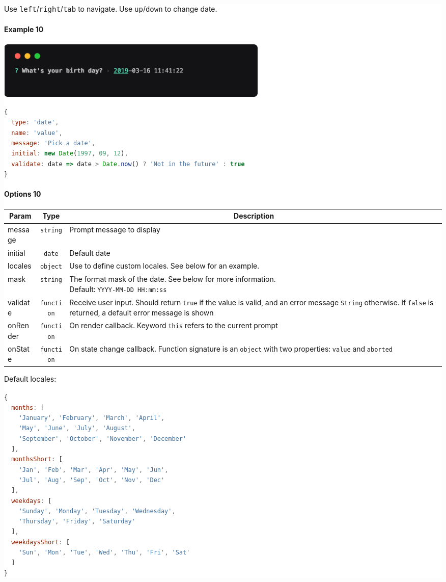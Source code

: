 Use <kbd>left</kbd>/<kbd>right</kbd>/<kbd>tab</kbd> to navigate. Use <kbd>up</kbd>/<kbd>down</kbd> to change date.

#### Example 10

<img src="https://github.com/reliverse/prompts/raw/master/public/date.gif" alt="date prompt" width="499" height="103" />

```js
{
  type: 'date',
  name: 'value',
  message: 'Pick a date',
  initial: new Date(1997, 09, 12),
  validate: date => date > Date.now() ? 'Not in the future' : true
}
```

#### Options 10

| Param    |    Type    | Description                                                                                                                                                       |
| -------- | :--------: | ----------------------------------------------------------------------------------------------------------------------------------------------------------------- |
| message  |  `string`  | Prompt message to display                                                                                                                                         |
| initial  |   `date`   | Default date                                                                                                                                                      |
| locales  |  `object`  | Use to define custom locales. See below for an example.                                                                                                           |
| mask     |  `string`  | The format mask of the date. See below for more information.<br />Default: `YYYY-MM-DD HH:mm:ss`                                                                  |
| validate | `function` | Receive user input. Should return `true` if the value is valid, and an error message `String` otherwise. If `false` is returned, a default error message is shown |
| onRender | `function` | On render callback. Keyword `this` refers to the current prompt                                                                                                   |
| onState  | `function` | On state change callback. Function signature is an `object` with two properties: `value` and `aborted`                                                            |

Default locales:

```javascript
{
  months: [
    'January', 'February', 'March', 'April',
    'May', 'June', 'July', 'August',
    'September', 'October', 'November', 'December'
  ],
  monthsShort: [
    'Jan', 'Feb', 'Mar', 'Apr', 'May', 'Jun',
    'Jul', 'Aug', 'Sep', 'Oct', 'Nov', 'Dec'
  ],
  weekdays: [
    'Sunday', 'Monday', 'Tuesday', 'Wednesday',
    'Thursday', 'Friday', 'Saturday'
  ],
  weekdaysShort: [
    'Sun', 'Mon', 'Tue', 'Wed', 'Thu', 'Fri', 'Sat'
  ]
}
```
